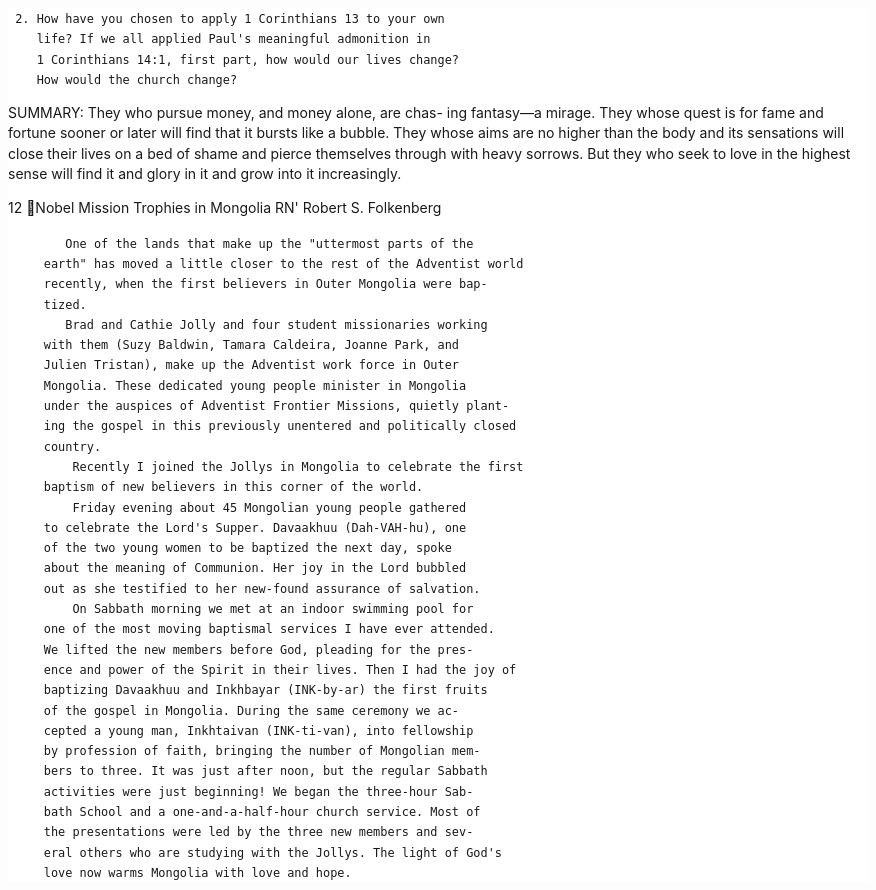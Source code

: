      2. How have you chosen to apply 1 Corinthians 13 to your own
        life? If we all applied Paul's meaningful admonition in
        1 Corinthians 14:1, first part, how would our lives change?
        How would the church change?

SUMMARY: They who pursue money, and money alone, are chas-
ing fantasy—a mirage. They whose quest is for fame and fortune
sooner or later will find that it bursts like a bubble. They whose aims
are no higher than the body and its sensations will close their lives on
a bed of shame and pierce themselves through with heavy sorrows.
But they who seek to love in the highest sense will find it and glory in
it and grow into it increasingly.




12
Nobel Mission
                            Trophies in Mongolia
       RN'                     Robert S. Folkenberg

            One of the lands that make up the "uttermost parts of the
         earth" has moved a little closer to the rest of the Adventist world
         recently, when the first believers in Outer Mongolia were bap-
         tized.
            Brad and Cathie Jolly and four student missionaries working
         with them (Suzy Baldwin, Tamara Caldeira, Joanne Park, and
         Julien Tristan), make up the Adventist work force in Outer
         Mongolia. These dedicated young people minister in Mongolia
         under the auspices of Adventist Frontier Missions, quietly plant-
         ing the gospel in this previously unentered and politically closed
         country.
             Recently I joined the Jollys in Mongolia to celebrate the first
         baptism of new believers in this corner of the world.
             Friday evening about 45 Mongolian young people gathered
         to celebrate the Lord's Supper. Davaakhuu (Dah-VAH-hu), one
         of the two young women to be baptized the next day, spoke
         about the meaning of Communion. Her joy in the Lord bubbled
         out as she testified to her new-found assurance of salvation.
             On Sabbath morning we met at an indoor swimming pool for
         one of the most moving baptismal services I have ever attended.
         We lifted the new members before God, pleading for the pres-
         ence and power of the Spirit in their lives. Then I had the joy of
         baptizing Davaakhuu and Inkhbayar (INK-by-ar) the first fruits
         of the gospel in Mongolia. During the same ceremony we ac-
         cepted a young man, Inkhtaivan (INK-ti-van), into fellowship
         by profession of faith, bringing the number of Mongolian mem-
         bers to three. It was just after noon, but the regular Sabbath
         activities were just beginning! We began the three-hour Sab-
         bath School and a one-and-a-half-hour church service. Most of
         the presentations were led by the three new members and sev-
         eral others who are studying with the Jollys. The light of God's
         love now warms Mongolia with love and hope.
